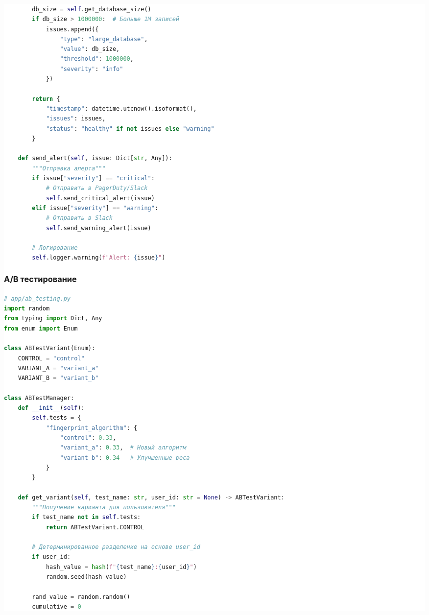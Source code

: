 ```python
        db_size = self.get_database_size()
        if db_size > 1000000:  # Больше 1M записей
            issues.append({
                "type": "large_database",
                "value": db_size,
                "threshold": 1000000,
                "severity": "info"
            })

        return {
            "timestamp": datetime.utcnow().isoformat(),
            "issues": issues,
            "status": "healthy" if not issues else "warning"
        }

    def send_alert(self, issue: Dict[str, Any]):
        """Отправка алерта"""
        if issue["severity"] == "critical":
            # Отправить в PagerDuty/Slack
            self.send_critical_alert(issue)
        elif issue["severity"] == "warning":
            # Отправить в Slack
            self.send_warning_alert(issue)

        # Логирование
        self.logger.warning(f"Alert: {issue}")
```

### A/B тестирование

```python
# app/ab_testing.py
import random
from typing import Dict, Any
from enum import Enum

class ABTestVariant(Enum):
    CONTROL = "control"
    VARIANT_A = "variant_a"
    VARIANT_B = "variant_b"

class ABTestManager:
    def __init__(self):
        self.tests = {
            "fingerprint_algorithm": {
                "control": 0.33,
                "variant_a": 0.33,  # Новый алгоритм
                "variant_b": 0.34   # Улучшенные веса
            }
        }

    def get_variant(self, test_name: str, user_id: str = None) -> ABTestVariant:
        """Получение варианта для пользователя"""
        if test_name not in self.tests:
            return ABTestVariant.CONTROL

        # Детерминированное разделение на основе user_id
        if user_id:
            hash_value = hash(f"{test_name}:{user_id}")
            random.seed(hash_value)

        rand_value = random.random()
        cumulative = 0
```